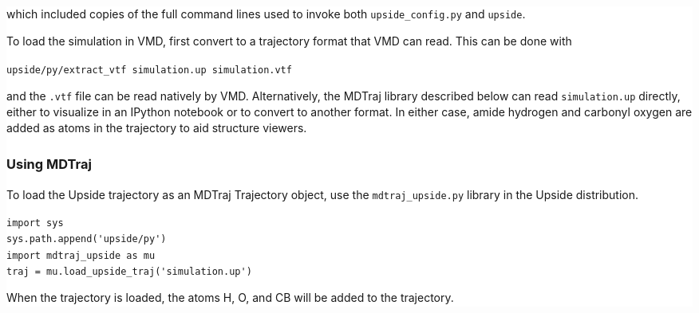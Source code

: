 which included copies of the full command lines used to invoke both
`upside_config.py` and `upside`.  

To load the simulation in VMD, first convert to a trajectory format
that VMD can read.  This can be done with

    upside/py/extract_vtf simulation.up simulation.vtf

and the `.vtf` file can be read natively by VMD. Alternatively, the MDTraj
library described below can read `simulation.up` directly, either to visualize
in an IPython notebook or to convert to another format.  In either case, amide
hydrogen and carbonyl oxygen are added as atoms in the trajectory to aid
structure viewers.

### Using MDTraj

To load the Upside trajectory as an MDTraj Trajectory object, use the
`mdtraj_upside.py` library in the Upside distribution.  

    import sys
    sys.path.append('upside/py')
    import mdtraj_upside as mu
    traj = mu.load_upside_traj('simulation.up')

When the trajectory is loaded, the atoms H, O, and CB will be added to the
trajectory.
